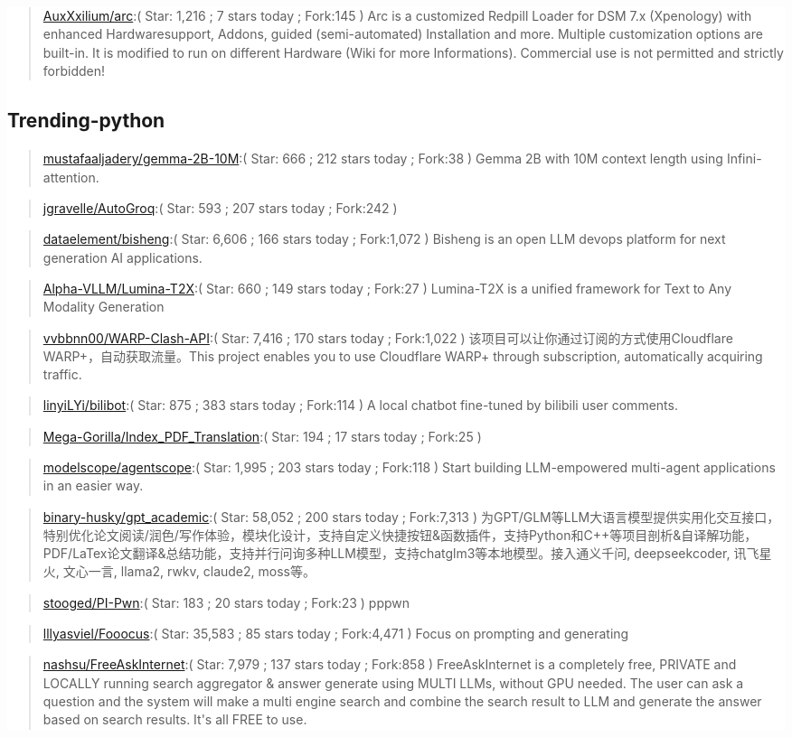 > [AuxXxilium/arc](https://github.com/AuxXxilium/arc):( Star: 1,216 ; 7 stars today ; Fork:145 ) 
 > Arc is a customized Redpill Loader for DSM 7.x (Xpenology) with enhanced Hardwaresupport, Addons, guided (semi-automated) Installation and more. Multiple customization options are built-in. It is modified to run on different Hardware (Wiki for more Informations). Commercial use is not permitted and strictly forbidden!

## Trending-python
> [mustafaaljadery/gemma-2B-10M](https://github.com/mustafaaljadery/gemma-2B-10M):( Star: 666 ; 212 stars today ; Fork:38 ) 
 > Gemma 2B with 10M context length using Infini-attention.

> [jgravelle/AutoGroq](https://github.com/jgravelle/AutoGroq):( Star: 593 ; 207 stars today ; Fork:242 ) 
 > 

> [dataelement/bisheng](https://github.com/dataelement/bisheng):( Star: 6,606 ; 166 stars today ; Fork:1,072 ) 
 > Bisheng is an open LLM devops platform for next generation AI applications.

> [Alpha-VLLM/Lumina-T2X](https://github.com/Alpha-VLLM/Lumina-T2X):( Star: 660 ; 149 stars today ; Fork:27 ) 
 > Lumina-T2X is a unified framework for Text to Any Modality Generation

> [vvbbnn00/WARP-Clash-API](https://github.com/vvbbnn00/WARP-Clash-API):( Star: 7,416 ; 170 stars today ; Fork:1,022 ) 
 > 该项目可以让你通过订阅的方式使用Cloudflare WARP+，自动获取流量。This project enables you to use Cloudflare WARP+ through subscription, automatically acquiring traffic.

> [linyiLYi/bilibot](https://github.com/linyiLYi/bilibot):( Star: 875 ; 383 stars today ; Fork:114 ) 
 > A local chatbot fine-tuned by bilibili user comments.

> [Mega-Gorilla/Index_PDF_Translation](https://github.com/Mega-Gorilla/Index_PDF_Translation):( Star: 194 ; 17 stars today ; Fork:25 ) 
 > 

> [modelscope/agentscope](https://github.com/modelscope/agentscope):( Star: 1,995 ; 203 stars today ; Fork:118 ) 
 > Start building LLM-empowered multi-agent applications in an easier way.

> [binary-husky/gpt_academic](https://github.com/binary-husky/gpt_academic):( Star: 58,052 ; 200 stars today ; Fork:7,313 ) 
 > 为GPT/GLM等LLM大语言模型提供实用化交互接口，特别优化论文阅读/润色/写作体验，模块化设计，支持自定义快捷按钮&函数插件，支持Python和C++等项目剖析&自译解功能，PDF/LaTex论文翻译&总结功能，支持并行问询多种LLM模型，支持chatglm3等本地模型。接入通义千问, deepseekcoder, 讯飞星火, 文心一言, llama2, rwkv, claude2, moss等。

> [stooged/PI-Pwn](https://github.com/stooged/PI-Pwn):( Star: 183 ; 20 stars today ; Fork:23 ) 
 > pppwn

> [lllyasviel/Fooocus](https://github.com/lllyasviel/Fooocus):( Star: 35,583 ; 85 stars today ; Fork:4,471 ) 
 > Focus on prompting and generating

> [nashsu/FreeAskInternet](https://github.com/nashsu/FreeAskInternet):( Star: 7,979 ; 137 stars today ; Fork:858 ) 
 > FreeAskInternet is a completely free, PRIVATE and LOCALLY running search aggregator & answer generate using MULTI LLMs, without GPU needed. The user can ask a question and the system will make a multi engine search and combine the search result to LLM and generate the answer based on search results. It's all FREE to use.
